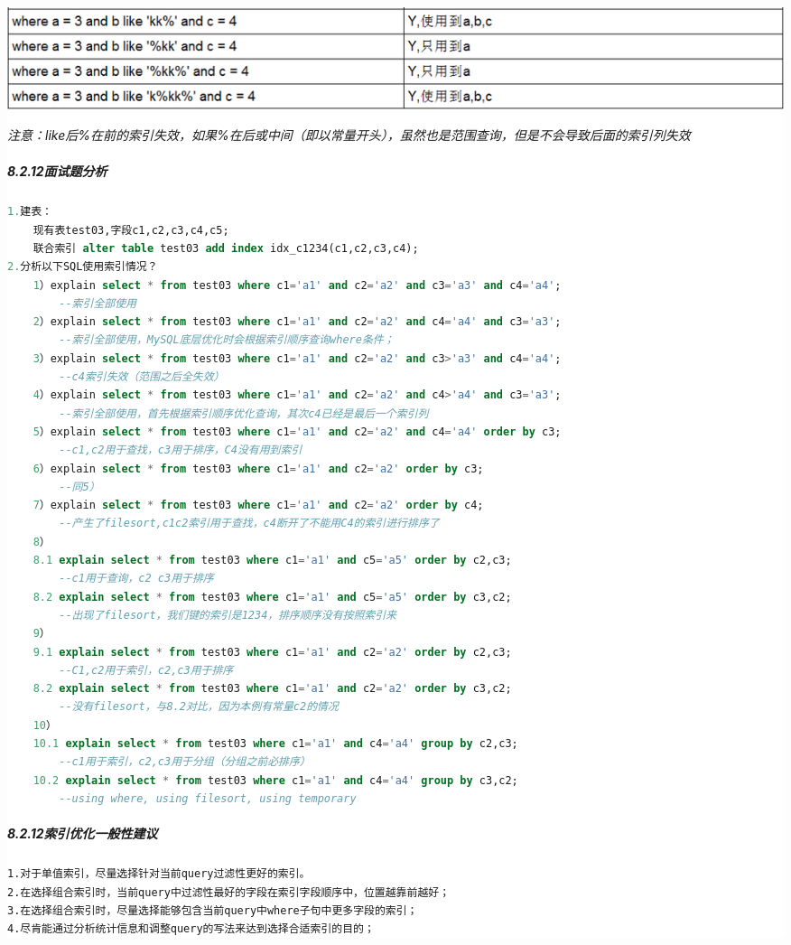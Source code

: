 ![1589560023317](assets/1589560023317.png)

*注意：like后%在前的索引失效，如果%在后或中间（即以常量开头），虽然也是范围查询，但是不会导致后面的索引列失效*

##### 8.2.12面试题分析

```sql
1.建表：
	现有表test03,字段c1,c2,c3,c4,c5;
	联合索引 alter table test03 add index idx_c1234(c1,c2,c3,c4);
2.分析以下SQL使用索引情况？
	1）explain select * from test03 where c1='a1' and c2='a2' and c3='a3' and c4='a4';
		--索引全部使用
	2）explain select * from test03 where c1='a1' and c2='a2' and c4='a4' and c3='a3';
		--索引全部使用，MySQL底层优化时会根据索引顺序查询where条件；
	3）explain select * from test03 where c1='a1' and c2='a2' and c3>'a3' and c4='a4';
		--c4索引失效（范围之后全失效）
	4）explain select * from test03 where c1='a1' and c2='a2' and c4>'a4' and c3='a3';
		--索引全部使用，首先根据索引顺序优化查询，其次c4已经是最后一个索引列
	5）explain select * from test03 where c1='a1' and c2='a2' and c4='a4' order by c3;
		--c1,c2用于查找，c3用于排序，C4没有用到索引
	6）explain select * from test03 where c1='a1' and c2='a2' order by c3;
		--同5）
	7）explain select * from test03 where c1='a1' and c2='a2' order by c4;
		--产生了filesort,c1c2索引用于查找，c4断开了不能用C4的索引进行排序了
	8）
	8.1 explain select * from test03 where c1='a1' and c5='a5' order by c2,c3;
		--c1用于查询，c2 c3用于排序
	8.2 explain select * from test03 where c1='a1' and c5='a5' order by c3,c2;
		--出现了filesort，我们键的索引是1234，排序顺序没有按照索引来
	9）
	9.1 explain select * from test03 where c1='a1' and c2='a2' order by c2,c3;
		--C1,c2用于索引，c2,c3用于排序
	8.2 explain select * from test03 where c1='a1' and c2='a2' order by c3,c2;
		--没有filesort，与8.2对比，因为本例有常量c2的情况
	10）
	10.1 explain select * from test03 where c1='a1' and c4='a4' group by c2,c3;
		--c1用于索引，c2,c3用于分组（分组之前必排序）
	10.2 explain select * from test03 where c1='a1' and c4='a4' group by c3,c2;
		--using where, using filesort, using temporary
```

##### 8.2.12索引优化一般性建议

```properties
1.对于单值索引，尽量选择针对当前query过滤性更好的索引。
2.在选择组合索引时，当前query中过滤性最好的字段在索引字段顺序中，位置越靠前越好；
3.在选择组合索引时，尽量选择能够包含当前query中where子句中更多字段的索引；
4.尽肯能通过分析统计信息和调整query的写法来达到选择合适索引的目的；
```
